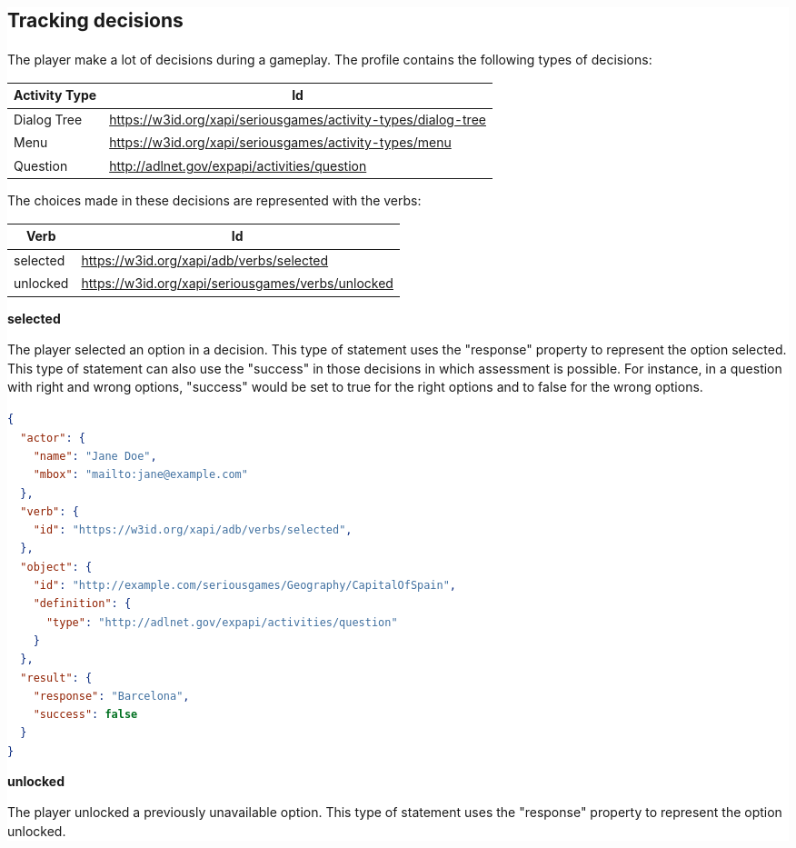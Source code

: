 ## Tracking decisions

The player make a lot of decisions during a gameplay. The profile contains the following types of decisions:

| Activity Type          | Id                                                                        |
|------------------------|---------------------------------------------------------------------------|
|Dialog Tree             | https://w3id.org/xapi/seriousgames/activity-types/dialog-tree             |
|Menu                    | https://w3id.org/xapi/seriousgames/activity-types/menu                    |
|Question                | http://adlnet.gov/expapi/activities/question                              |

The choices made in these decisions are represented with the verbs:

| Verb                   | Id                                                                        |
|------------------------|---------------------------------------------------------------------------|
|selected                | https://w3id.org/xapi/adb/verbs/selected                                  |
|unlocked                | https://w3id.org/xapi/seriousgames/verbs/unlocked                         |

**selected**

The player selected an option in a decision. This type of statement uses the "response" property to represent the option selected. This type of statement can also use the "success" in those decisions in which assessment is possible. For instance, in a question with right and wrong options, "success" would be set to true for the right options and to false for the wrong options.

```json
{
  "actor": {
    "name": "Jane Doe",
    "mbox": "mailto:jane@example.com"
  },
  "verb": {
    "id": "https://w3id.org/xapi/adb/verbs/selected",
  },
  "object": {
    "id": "http://example.com/seriousgames/Geography/CapitalOfSpain",
    "definition": {      
      "type": "http://adlnet.gov/expapi/activities/question"
    }
  },
  "result": {
  	"response": "Barcelona",
  	"success": false
  }
}
```

**unlocked**

The player unlocked a previously unavailable option. This type of statement uses the "response" property to represent the option unlocked.
